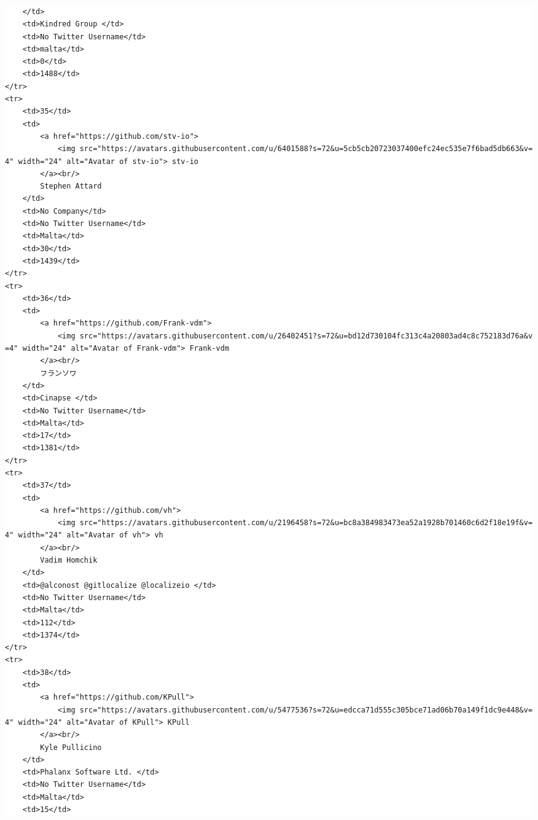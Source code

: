 		</td>
		<td>Kindred Group </td>
		<td>No Twitter Username</td>
		<td>malta</td>
		<td>0</td>
		<td>1488</td>
	</tr>
	<tr>
		<td>35</td>
		<td>
			<a href="https://github.com/stv-io">
				<img src="https://avatars.githubusercontent.com/u/6401588?s=72&u=5cb5cb20723037400efc24ec535e7f6bad5db663&v=4" width="24" alt="Avatar of stv-io"> stv-io
			</a><br/>
			Stephen Attard
		</td>
		<td>No Company</td>
		<td>No Twitter Username</td>
		<td>Malta</td>
		<td>30</td>
		<td>1439</td>
	</tr>
	<tr>
		<td>36</td>
		<td>
			<a href="https://github.com/Frank-vdm">
				<img src="https://avatars.githubusercontent.com/u/26402451?s=72&u=bd12d730104fc313c4a20803ad4c8c752183d76a&v=4" width="24" alt="Avatar of Frank-vdm"> Frank-vdm
			</a><br/>
			フランソワ
		</td>
		<td>Cinapse </td>
		<td>No Twitter Username</td>
		<td>Malta</td>
		<td>17</td>
		<td>1381</td>
	</tr>
	<tr>
		<td>37</td>
		<td>
			<a href="https://github.com/vh">
				<img src="https://avatars.githubusercontent.com/u/2196458?s=72&u=bc8a384983473ea52a1928b701460c6d2f18e19f&v=4" width="24" alt="Avatar of vh"> vh
			</a><br/>
			Vadim Homchik
		</td>
		<td>@alconost @gitlocalize @localizeio </td>
		<td>No Twitter Username</td>
		<td>Malta</td>
		<td>112</td>
		<td>1374</td>
	</tr>
	<tr>
		<td>38</td>
		<td>
			<a href="https://github.com/KPull">
				<img src="https://avatars.githubusercontent.com/u/5477536?s=72&u=edcca71d555c305bce71ad06b70a149f1dc9e448&v=4" width="24" alt="Avatar of KPull"> KPull
			</a><br/>
			Kyle Pullicino
		</td>
		<td>Phalanx Software Ltd. </td>
		<td>No Twitter Username</td>
		<td>Malta</td>
		<td>15</td>